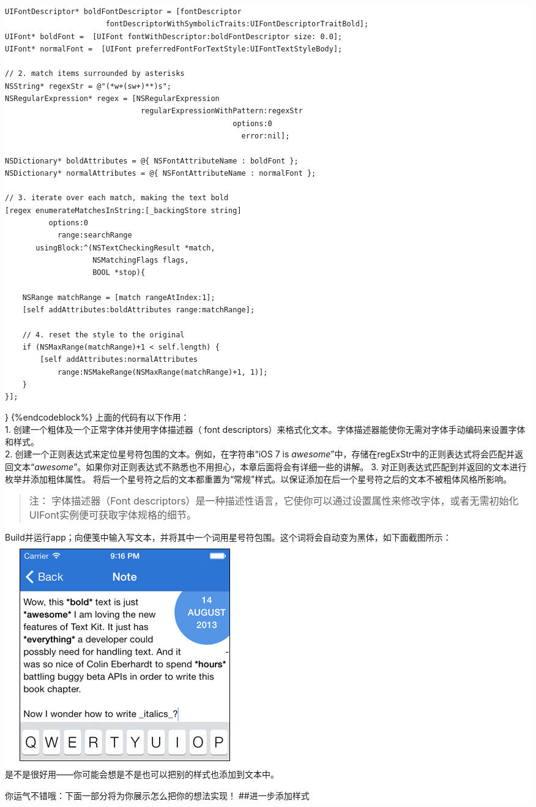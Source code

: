     UIFontDescriptor* boldFontDescriptor = [fontDescriptor
                           fontDescriptorWithSymbolicTraits:UIFontDescriptorTraitBold];
    UIFont* boldFont =  [UIFont fontWithDescriptor:boldFontDescriptor size: 0.0];
    UIFont* normalFont =  [UIFont preferredFontForTextStyle:UIFontTextStyleBody];

    // 2. match items surrounded by asterisks
    NSString* regexStr = @"(*w+(sw+)**)s";
    NSRegularExpression* regex = [NSRegularExpression
                                   regularExpressionWithPattern:regexStr
                                                        options:0
                                                          error:nil];

    NSDictionary* boldAttributes = @{ NSFontAttributeName : boldFont };
    NSDictionary* normalAttributes = @{ NSFontAttributeName : normalFont };

    // 3. iterate over each match, making the text bold
    [regex enumerateMatchesInString:[_backingStore string]
              options:0
                range:searchRange
           usingBlock:^(NSTextCheckingResult *match,
                        NSMatchingFlags flags,
                        BOOL *stop){

        NSRange matchRange = [match rangeAtIndex:1];
        [self addAttributes:boldAttributes range:matchRange];

        // 4. reset the style to the original
        if (NSMaxRange(matchRange)+1 < self.length) {
            [self addAttributes:normalAttributes
                range:NSMakeRange(NSMaxRange(matchRange)+1, 1)];
        }
    }];
}
{%endcodeblock%}
上面的代码有以下作用：  
    1. 创建一个粗体及一个正常字体并使用字体描述器（ font descriptors）来格式化文本。字体描述器能使你无需对字体手动编码来设置字体和样式。  
    2. 创建一个正则表达式来定位星号符包围的文本。例如，在字符串“iOS 7 is *awesome*”中，存储在regExStr中的正则表达式将会匹配并返回文本“*awesome*”。如果你对正则表达式不熟悉也不用担心，本章后面将会有详细一些的讲解。
    3. 对正则表达式匹配到并返回的文本进行枚举并添加粗体属性。
将后一个星号符之后的文本都重置为“常规”样式。以保证添加在后一个星号符之后的文本不被粗体风格所影响。
> <font size=3>注： 字体描述器（Font descriptors）是一种描述性语言，它使你可以通过设置属性来修改字体，或者无需初始化UIFont实例便可获取字体规格的细节。</font>    

Build并运行app；向便笺中输入写文本，并将其中一个词用星号符包围。这个词将会自动变为黑体，如下面截图所示：  
![image](/images/BoldText.png)  
是不是很好用——你可能会想是不是也可以把别的样式也添加到文本中。
<p>你运气不错哦：下面一部分将为你展示怎么把你的想法实现！
##进一步添加样式